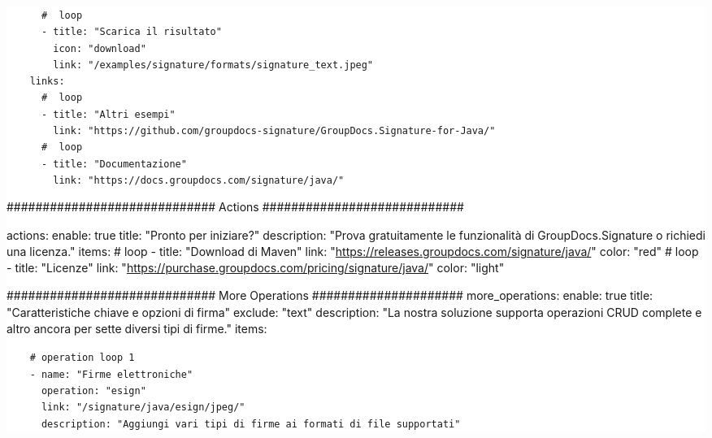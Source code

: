           #  loop
          - title: "Scarica il risultato"
            icon: "download"
            link: "/examples/signature/formats/signature_text.jpeg"
        links:
          #  loop
          - title: "Altri esempi"
            link: "https://github.com/groupdocs-signature/GroupDocs.Signature-for-Java/"
          #  loop
          - title: "Documentazione"
            link: "https://docs.groupdocs.com/signature/java/"
            

            


############################# Actions ############################

actions:
  enable: true
  title: "Pronto per iniziare?"
  description: "Prova gratuitamente le funzionalità di GroupDocs.Signature o richiedi una licenza."
  items:
    #  loop
    - title: "Download di Maven"
      link: "https://releases.groupdocs.com/signature/java/"
      color: "red"
        #  loop
    - title: "Licenze"
      link: "https://purchase.groupdocs.com/pricing/signature/java/"
      color: "light"


############################# More Operations #####################
more_operations:
    enable: true
    title: "Caratteristiche chiave e opzioni di firma"
    exclude: "text"
    description: "La nostra soluzione supporta operazioni CRUD complete e altro ancora per sette diversi tipi di firme."
    items: 
          
        # operation loop 1
        - name: "Firme elettroniche"
          operation: "esign"
          link: "/signature/java/esign/jpeg/"
          description: "Aggiungi vari tipi di firme ai formati di file supportati"
